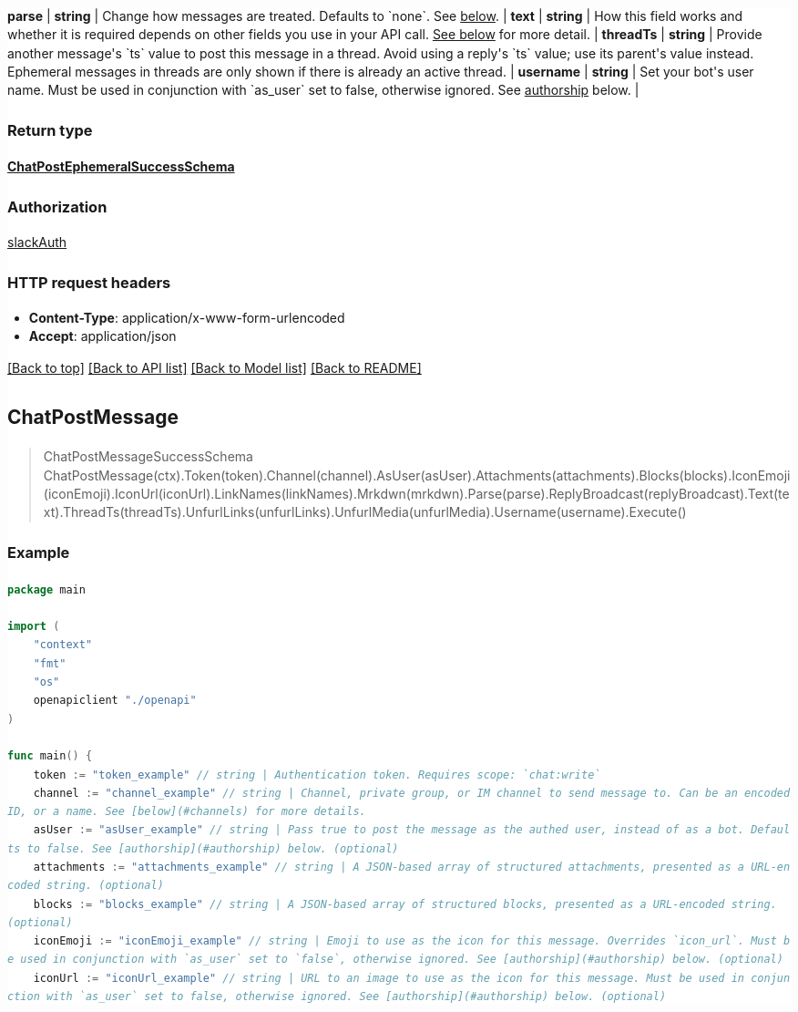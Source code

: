  **parse** | **string** | Change how messages are treated. Defaults to &#x60;none&#x60;. See [below](#formatting). | 
 **text** | **string** | How this field works and whether it is required depends on other fields you use in your API call. [See below](#text_usage) for more detail. | 
 **threadTs** | **string** | Provide another message&#39;s &#x60;ts&#x60; value to post this message in a thread. Avoid using a reply&#39;s &#x60;ts&#x60; value; use its parent&#39;s value instead. Ephemeral messages in threads are only shown if there is already an active thread. | 
 **username** | **string** | Set your bot&#39;s user name. Must be used in conjunction with &#x60;as_user&#x60; set to false, otherwise ignored. See [authorship](#authorship) below. | 

### Return type

[**ChatPostEphemeralSuccessSchema**](ChatPostEphemeralSuccessSchema.md)

### Authorization

[slackAuth](../README.md#slackAuth)

### HTTP request headers

- **Content-Type**: application/x-www-form-urlencoded
- **Accept**: application/json

[[Back to top]](#) [[Back to API list]](../README.md#documentation-for-api-endpoints)
[[Back to Model list]](../README.md#documentation-for-models)
[[Back to README]](../README.md)


## ChatPostMessage

> ChatPostMessageSuccessSchema ChatPostMessage(ctx).Token(token).Channel(channel).AsUser(asUser).Attachments(attachments).Blocks(blocks).IconEmoji(iconEmoji).IconUrl(iconUrl).LinkNames(linkNames).Mrkdwn(mrkdwn).Parse(parse).ReplyBroadcast(replyBroadcast).Text(text).ThreadTs(threadTs).UnfurlLinks(unfurlLinks).UnfurlMedia(unfurlMedia).Username(username).Execute()





### Example

```go
package main

import (
    "context"
    "fmt"
    "os"
    openapiclient "./openapi"
)

func main() {
    token := "token_example" // string | Authentication token. Requires scope: `chat:write`
    channel := "channel_example" // string | Channel, private group, or IM channel to send message to. Can be an encoded ID, or a name. See [below](#channels) for more details.
    asUser := "asUser_example" // string | Pass true to post the message as the authed user, instead of as a bot. Defaults to false. See [authorship](#authorship) below. (optional)
    attachments := "attachments_example" // string | A JSON-based array of structured attachments, presented as a URL-encoded string. (optional)
    blocks := "blocks_example" // string | A JSON-based array of structured blocks, presented as a URL-encoded string. (optional)
    iconEmoji := "iconEmoji_example" // string | Emoji to use as the icon for this message. Overrides `icon_url`. Must be used in conjunction with `as_user` set to `false`, otherwise ignored. See [authorship](#authorship) below. (optional)
    iconUrl := "iconUrl_example" // string | URL to an image to use as the icon for this message. Must be used in conjunction with `as_user` set to false, otherwise ignored. See [authorship](#authorship) below. (optional)
```